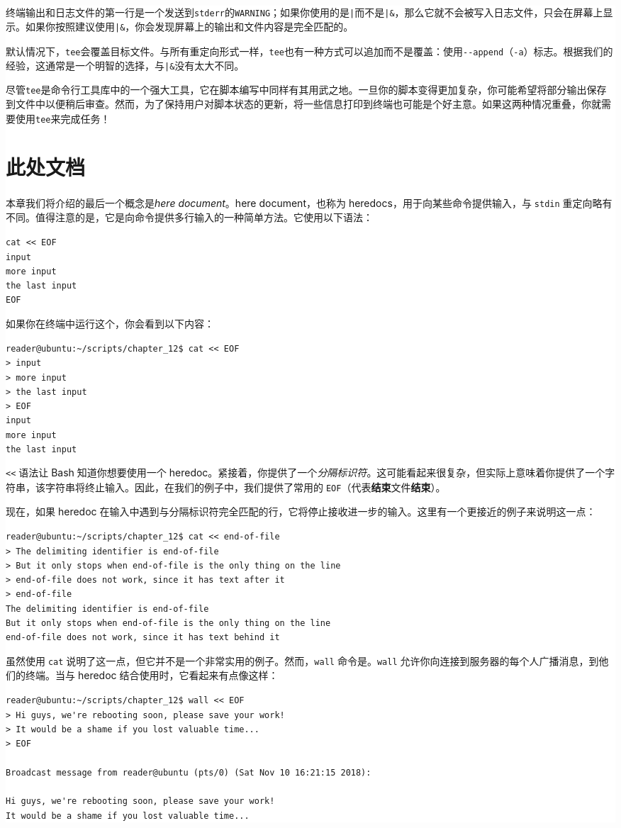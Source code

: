 终端输出和日志文件的第一行是一个发送到`stderr`的`WARNING`；如果你使用的是`|`而不是`|&`，那么它就不会被写入日志文件，只会在屏幕上显示。如果你按照建议使用`|&`，你会发现屏幕上的输出和文件内容是完全匹配的。

默认情况下，`tee`会覆盖目标文件。与所有重定向形式一样，`tee`也有一种方式可以追加而不是覆盖：使用`--append`（`-a`）标志。根据我们的经验，这通常是一个明智的选择，与`|&`没有太大不同。

尽管`tee`是命令行工具库中的一个强大工具，它在脚本编写中同样有其用武之地。一旦你的脚本变得更加复杂，你可能希望将部分输出保存到文件中以便稍后审查。然而，为了保持用户对脚本状态的更新，将一些信息打印到终端也可能是个好主意。如果这两种情况重叠，你就需要使用`tee`来完成任务！

# 此处文档

本章我们将介绍的最后一个概念是*here document*。here document，也称为 heredocs，用于向某些命令提供输入，与 `stdin` 重定向略有不同。值得注意的是，它是向命令提供多行输入的一种简单方法。它使用以下语法：

```
cat << EOF
input
more input
the last input
EOF
```

如果你在终端中运行这个，你会看到以下内容：

```
reader@ubuntu:~/scripts/chapter_12$ cat << EOF
> input
> more input
> the last input
> EOF
input
more input
the last input
```

`<<` 语法让 Bash 知道你想要使用一个 heredoc。紧接着，你提供了一个*分隔标识符*。这可能看起来很复杂，但实际上意味着你提供了一个字符串，该字符串将终止输入。因此，在我们的例子中，我们提供了常用的 `EOF`（代表**结束**文件**结束**）。

现在，如果 heredoc 在输入中遇到与分隔标识符完全匹配的行，它将停止接收进一步的输入。这里有一个更接近的例子来说明这一点：

```
reader@ubuntu:~/scripts/chapter_12$ cat << end-of-file
> The delimiting identifier is end-of-file
> But it only stops when end-of-file is the only thing on the line
> end-of-file does not work, since it has text after it
> end-of-file
The delimiting identifier is end-of-file
But it only stops when end-of-file is the only thing on the line
end-of-file does not work, since it has text behind it
```

虽然使用 `cat` 说明了这一点，但它并不是一个非常实用的例子。然而，`wall` 命令是。`wall` 允许你向连接到服务器的每个人广播消息，到他们的终端。当与 heredoc 结合使用时，它看起来有点像这样：

```
reader@ubuntu:~/scripts/chapter_12$ wall << EOF
> Hi guys, we're rebooting soon, please save your work!
> It would be a shame if you lost valuable time...
> EOF

Broadcast message from reader@ubuntu (pts/0) (Sat Nov 10 16:21:15 2018):

Hi guys, we're rebooting soon, please save your work!
It would be a shame if you lost valuable time...
```
